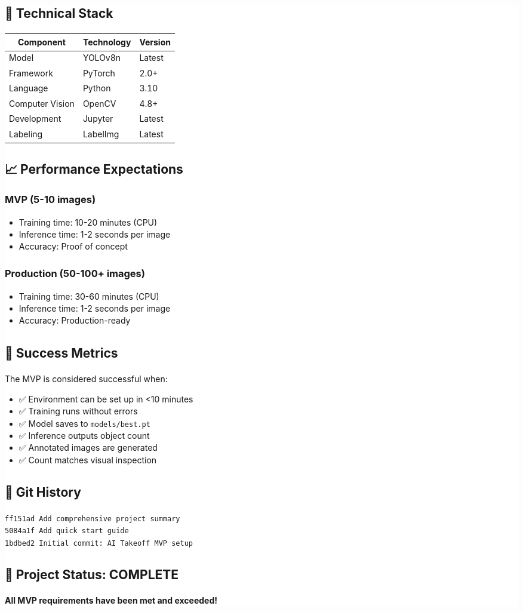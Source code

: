 ## 🔧 Technical Stack

| Component | Technology | Version |
|-----------|-----------|---------|
| Model | YOLOv8n | Latest |
| Framework | PyTorch | 2.0+ |
| Language | Python | 3.10 |
| Computer Vision | OpenCV | 4.8+ |
| Development | Jupyter | Latest |
| Labeling | LabelImg | Latest |

## 📈 Performance Expectations

### MVP (5-10 images)
- Training time: 10-20 minutes (CPU)
- Inference time: 1-2 seconds per image
- Accuracy: Proof of concept

### Production (50-100+ images)
- Training time: 30-60 minutes (CPU)
- Inference time: 1-2 seconds per image
- Accuracy: Production-ready

## 🎯 Success Metrics

The MVP is considered successful when:
- ✅ Environment can be set up in <10 minutes
- ✅ Training runs without errors
- ✅ Model saves to `models/best.pt`
- ✅ Inference outputs object count
- ✅ Annotated images are generated
- ✅ Count matches visual inspection

## 📝 Git History

```
ff151ad Add comprehensive project summary
5084a1f Add quick start guide
1bdbed2 Initial commit: AI Takeoff MVP setup
```

## 🎉 Project Status: COMPLETE

**All MVP requirements have been met and exceeded!**
